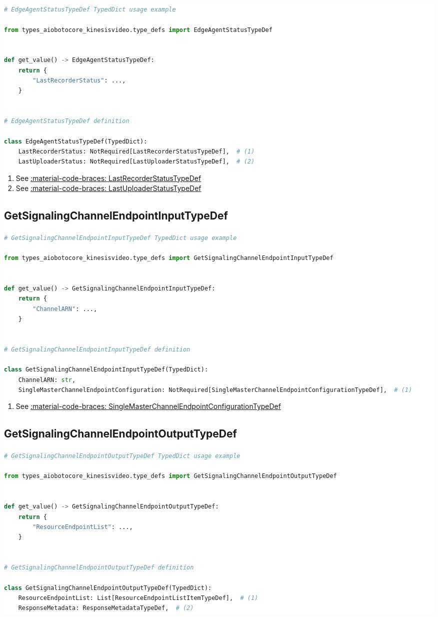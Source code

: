 ```python
# EdgeAgentStatusTypeDef TypedDict usage example

from types_aiobotocore_kinesisvideo.type_defs import EdgeAgentStatusTypeDef


def get_value() -> EdgeAgentStatusTypeDef:
    return {
        "LastRecorderStatus": ...,
    }


# EdgeAgentStatusTypeDef definition

class EdgeAgentStatusTypeDef(TypedDict):
    LastRecorderStatus: NotRequired[LastRecorderStatusTypeDef],  # (1)
    LastUploaderStatus: NotRequired[LastUploaderStatusTypeDef],  # (2)
```

1. See [:material-code-braces: LastRecorderStatusTypeDef](./type_defs.md#lastrecorderstatustypedef) 
2. See [:material-code-braces: LastUploaderStatusTypeDef](./type_defs.md#lastuploaderstatustypedef) 
## GetSignalingChannelEndpointInputTypeDef

```python
# GetSignalingChannelEndpointInputTypeDef TypedDict usage example

from types_aiobotocore_kinesisvideo.type_defs import GetSignalingChannelEndpointInputTypeDef


def get_value() -> GetSignalingChannelEndpointInputTypeDef:
    return {
        "ChannelARN": ...,
    }


# GetSignalingChannelEndpointInputTypeDef definition

class GetSignalingChannelEndpointInputTypeDef(TypedDict):
    ChannelARN: str,
    SingleMasterChannelEndpointConfiguration: NotRequired[SingleMasterChannelEndpointConfigurationTypeDef],  # (1)
```

1. See [:material-code-braces: SingleMasterChannelEndpointConfigurationTypeDef](./type_defs.md#singlemasterchannelendpointconfigurationtypedef) 
## GetSignalingChannelEndpointOutputTypeDef

```python
# GetSignalingChannelEndpointOutputTypeDef TypedDict usage example

from types_aiobotocore_kinesisvideo.type_defs import GetSignalingChannelEndpointOutputTypeDef


def get_value() -> GetSignalingChannelEndpointOutputTypeDef:
    return {
        "ResourceEndpointList": ...,
    }


# GetSignalingChannelEndpointOutputTypeDef definition

class GetSignalingChannelEndpointOutputTypeDef(TypedDict):
    ResourceEndpointList: List[ResourceEndpointListItemTypeDef],  # (1)
    ResponseMetadata: ResponseMetadataTypeDef,  # (2)
```